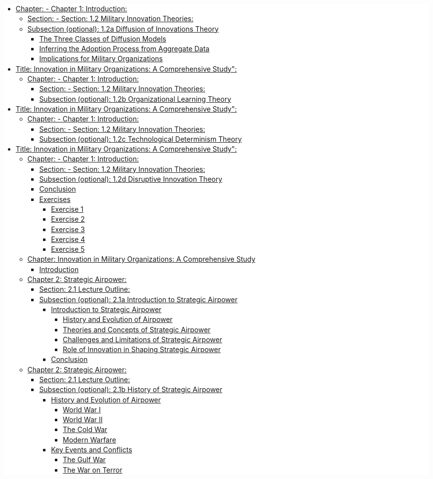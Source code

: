   - [Chapter: - Chapter 1: Introduction:](#Chapter:---Chapter-1:-Introduction:)
    - [Section: - Section: 1.2 Military Innovation Theories:](#Section:---Section:-1.2-Military-Innovation-Theories:)
    - [Subsection (optional): 1.2a Diffusion of Innovations Theory](#Subsection-(optional):-1.2a-Diffusion-of-Innovations-Theory)
      - [The Three Classes of Diffusion Models](#The-Three-Classes-of-Diffusion-Models)
      - [Inferring the Adoption Process from Aggregate Data](#Inferring-the-Adoption-Process-from-Aggregate-Data)
      - [Implications for Military Organizations](#Implications-for-Military-Organizations)
- [Title: Innovation in Military Organizations: A Comprehensive Study":](#Title:-Innovation-in-Military-Organizations:-A-Comprehensive-Study":)
  - [Chapter: - Chapter 1: Introduction:](#Chapter:---Chapter-1:-Introduction:)
    - [Section: - Section: 1.2 Military Innovation Theories:](#Section:---Section:-1.2-Military-Innovation-Theories:)
    - [Subsection (optional): 1.2b Organizational Learning Theory](#Subsection-(optional):-1.2b-Organizational-Learning-Theory)
- [Title: Innovation in Military Organizations: A Comprehensive Study":](#Title:-Innovation-in-Military-Organizations:-A-Comprehensive-Study":)
  - [Chapter: - Chapter 1: Introduction:](#Chapter:---Chapter-1:-Introduction:)
    - [Section: - Section: 1.2 Military Innovation Theories:](#Section:---Section:-1.2-Military-Innovation-Theories:)
    - [Subsection (optional): 1.2c Technological Determinism Theory](#Subsection-(optional):-1.2c-Technological-Determinism-Theory)
- [Title: Innovation in Military Organizations: A Comprehensive Study":](#Title:-Innovation-in-Military-Organizations:-A-Comprehensive-Study":)
  - [Chapter: - Chapter 1: Introduction:](#Chapter:---Chapter-1:-Introduction:)
    - [Section: - Section: 1.2 Military Innovation Theories:](#Section:---Section:-1.2-Military-Innovation-Theories:)
    - [Subsection (optional): 1.2d Disruptive Innovation Theory](#Subsection-(optional):-1.2d-Disruptive-Innovation-Theory)
    - [Conclusion](#Conclusion)
    - [Exercises](#Exercises)
      - [Exercise 1](#Exercise-1)
      - [Exercise 2](#Exercise-2)
      - [Exercise 3](#Exercise-3)
      - [Exercise 4](#Exercise-4)
      - [Exercise 5](#Exercise-5)
  - [Chapter: Innovation in Military Organizations: A Comprehensive Study](#Chapter:-Innovation-in-Military-Organizations:-A-Comprehensive-Study)
    - [Introduction](#Introduction)
  - [Chapter 2: Strategic Airpower:](#Chapter-2:-Strategic-Airpower:)
    - [Section: 2.1 Lecture Outline:](#Section:-2.1-Lecture-Outline:)
    - [Subsection (optional): 2.1a Introduction to Strategic Airpower](#Subsection-(optional):-2.1a-Introduction-to-Strategic-Airpower)
      - [Introduction to Strategic Airpower](#Introduction-to-Strategic-Airpower)
        - [History and Evolution of Airpower](#History-and-Evolution-of-Airpower)
        - [Theories and Concepts of Strategic Airpower](#Theories-and-Concepts-of-Strategic-Airpower)
        - [Challenges and Limitations of Strategic Airpower](#Challenges-and-Limitations-of-Strategic-Airpower)
        - [Role of Innovation in Shaping Strategic Airpower](#Role-of-Innovation-in-Shaping-Strategic-Airpower)
      - [Conclusion](#Conclusion)
  - [Chapter 2: Strategic Airpower:](#Chapter-2:-Strategic-Airpower:)
    - [Section: 2.1 Lecture Outline:](#Section:-2.1-Lecture-Outline:)
    - [Subsection (optional): 2.1b History of Strategic Airpower](#Subsection-(optional):-2.1b-History-of-Strategic-Airpower)
      - [History and Evolution of Airpower](#History-and-Evolution-of-Airpower)
        - [World War I](#World-War-I)
        - [World War II](#World-War-II)
        - [The Cold War](#The-Cold-War)
        - [Modern Warfare](#Modern-Warfare)
      - [Key Events and Conflicts](#Key-Events-and-Conflicts)
        - [The Gulf War](#The-Gulf-War)
        - [The War on Terror](#The-War-on-Terror)